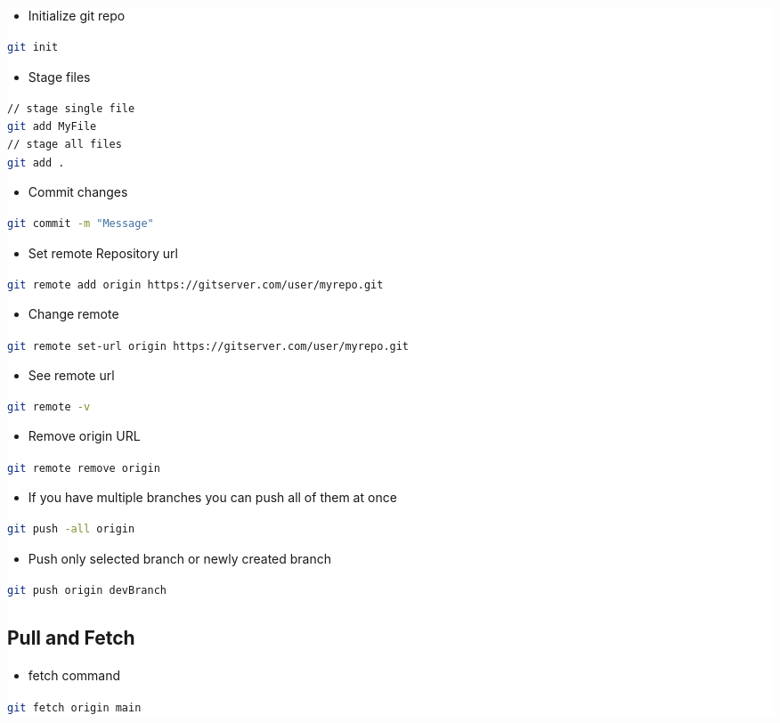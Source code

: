 * Initialize git repo 

```sh   
git init
```  

* Stage files 

```sh   
// stage single file 
git add MyFile  
// stage all files 
git add .
```  

* Commit changes 

```sh   
git commit -m "Message"
```  

* Set remote Repository url 

```sh
git remote add origin https://gitserver.com/user/myrepo.git
```

* Change remote  

```sh
git remote set-url origin https://gitserver.com/user/myrepo.git
```  

* See remote url   

```sh
git remote -v 
``` 

* Remove origin URL 

```sh 
git remote remove origin 
``` 

* If you have multiple branches you can push all of them at once  

```sh   
git push -all origin  
```  

* Push only selected branch or newly created branch   

```sh  
git push origin devBranch  
```     

## Pull and Fetch  

* fetch command  

```sh
git fetch origin main
```  

